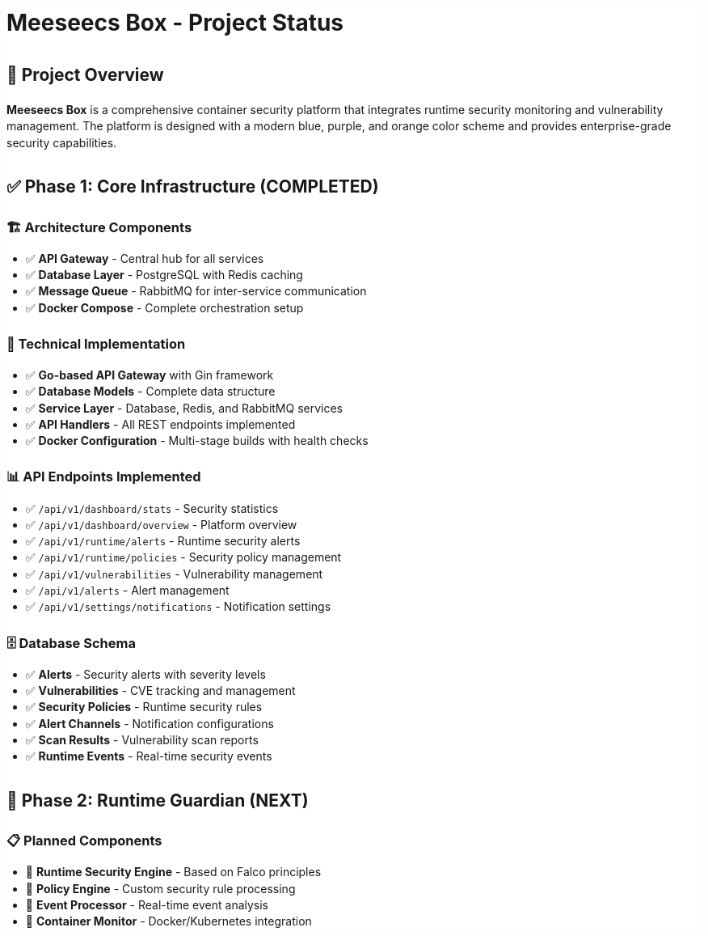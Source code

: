 # Meeseecs Box - Project Status

## 🎯 Project Overview

**Meeseecs Box** is a comprehensive container security platform that integrates runtime security monitoring and vulnerability management. The platform is designed with a modern blue, purple, and orange color scheme and provides enterprise-grade security capabilities.

## ✅ Phase 1: Core Infrastructure (COMPLETED)

### 🏗️ Architecture Components
- ✅ **API Gateway** - Central hub for all services
- ✅ **Database Layer** - PostgreSQL with Redis caching
- ✅ **Message Queue** - RabbitMQ for inter-service communication
- ✅ **Docker Compose** - Complete orchestration setup

### 🔧 Technical Implementation
- ✅ **Go-based API Gateway** with Gin framework
- ✅ **Database Models** - Complete data structure
- ✅ **Service Layer** - Database, Redis, and RabbitMQ services
- ✅ **API Handlers** - All REST endpoints implemented
- ✅ **Docker Configuration** - Multi-stage builds with health checks

### 📊 API Endpoints Implemented
- ✅ `/api/v1/dashboard/stats` - Security statistics
- ✅ `/api/v1/dashboard/overview` - Platform overview
- ✅ `/api/v1/runtime/alerts` - Runtime security alerts
- ✅ `/api/v1/runtime/policies` - Security policy management
- ✅ `/api/v1/vulnerabilities` - Vulnerability management
- ✅ `/api/v1/alerts` - Alert management
- ✅ `/api/v1/settings/notifications` - Notification settings

### 🗄️ Database Schema
- ✅ **Alerts** - Security alerts with severity levels
- ✅ **Vulnerabilities** - CVE tracking and management
- ✅ **Security Policies** - Runtime security rules
- ✅ **Alert Channels** - Notification configurations
- ✅ **Scan Results** - Vulnerability scan reports
- ✅ **Runtime Events** - Real-time security events

## 🚧 Phase 2: Runtime Guardian (NEXT)

### 📋 Planned Components
- 🔄 **Runtime Security Engine** - Based on Falco principles
- 🔄 **Policy Engine** - Custom security rule processing
- 🔄 **Event Processor** - Real-time event analysis
- 🔄 **Container Monitor** - Docker/Kubernetes integration

